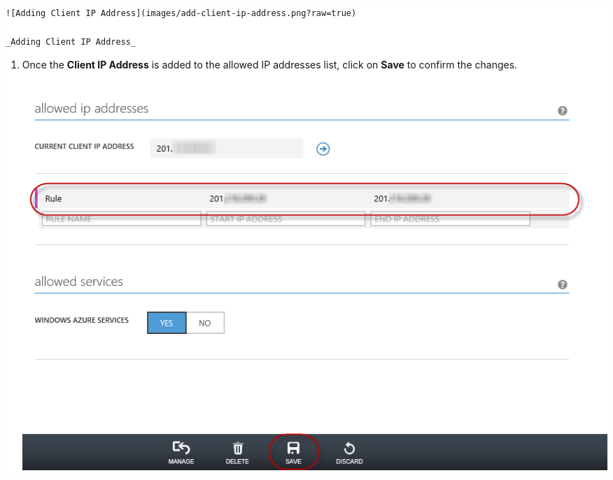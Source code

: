 	![Adding Client IP Address](images/add-client-ip-address.png?raw=true)

	_Adding Client IP Address_

1. Once the **Client IP Address** is added to the allowed IP addresses list, click on **Save** to confirm the changes.

	![Confirm Changes](images/add-client-ip-address-confirm.png?raw=true)
